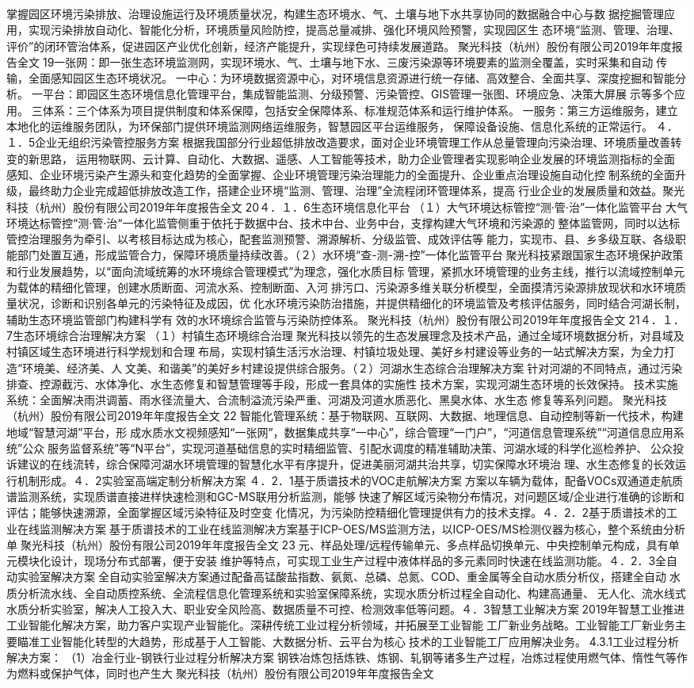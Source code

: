 掌握园区环境污染排放、治理设施运行及环境质量状况，构建生态环境水、气、土壤与地下水共享协同的数据融合中心与数
据挖掘管理应用，实现污染排放自动化、智能化分析，环境质量风险防控，提高总量减排、强化环境风险预警，实现园区生
态环境“监测、管理、治理、评价”的闭环管治体系，促进园区产业优化创新，经济产能提升，实现绿色可持续发展道路。
聚光科技（杭州）股份有限公司2019年年度报告全文
19一张网：即一张生态环境监测网，实现环境水、气、土壤与地下水、三废污染源等环境要素的监测全覆盖，实时采集和自动
传输，全面感知园区生态环境状况。
一中心：为环境数据资源中心，对环境信息资源进行统一存储、高效整合、全面共享、深度挖掘和智能分析。
一平台：即园区生态环境信息化管理平台，集成智能监测、分级预警、污染管控、GIS管理一张图、环境应急、决策大屏展
示等多个应用。
三体系：三个体系为项目提供制度和体系保障，包括安全保障体系、标准规范体系和运行维护体系。
一服务：第三方运维服务，建立本地化的运维服务团队，为环保部门提供环境监测网络运维服务，智慧园区平台运维服务，
保障设备设施、信息化系统的正常运行。
４．１．5企业无组织污染管控服务方案
根据我国部分行业超低排放改造要求，面对企业环境管理工作从总量管理向污染治理、环境质量改善转变的新思路，
运用物联网、云计算、自动化、大数据、遥感、人工智能等技术，助力企业管理者实现影响企业发展的环境监测指标的全面
感知、企业环境污染产生源头和变化趋势的全面掌握、企业环境管理污染治理能力的全面提升、企业重点治理设施自动化控
制系统的全面升级，最终助力企业完成超低排放改造工作，搭建企业环境“监测、管理、治理”全流程闭环管理体系，提高
行业企业的发展质量和效益。聚光科技（杭州）股份有限公司2019年年度报告全文
20４．１．6生态环境信息化平台
（１）大气环境达标管控“测·管·治”一体化监管平台
大气环境达标管控“测·管·治“一体化监管侧重于依托于数据中台、技术中台、业务中台，支撑构建大气环境和污染源的
整体监管网，同时以达标管控治理服务为牵引、以考核目标达成为核心，配套监测预警、溯源解析、分级监管、成效评估等
能力，实现市、县、乡多级互联、各级职能部门处置互通，形成监管合力，保障环境质量持续改善。（２）水环境“查-测-溯-控”一体化监管平台
聚光科技紧跟国家生态环境保护政策和行业发展趋势，以“面向流域统筹的水环境综合管理模式”为理念，强化水质目标
管理，紧抓水环境管理的业务主线，推行以流域控制单元为载体的精细化管理，创建水质断面、河流水系、控制断面、入河
排污口、污染源多维关联分析模型，全面摸清污染源排放现状和水环境质量状况，诊断和识别各单元的污染特征及成因，优
化水环境污染防治措施，并提供精细化的环境监管及考核评估服务，同时结合河湖长制，辅助生态环境监管部门构建科学有
效的水环境综合监管与污染防控体系。
聚光科技（杭州）股份有限公司2019年年度报告全文
21４．１．7生态环境综合治理解决方案
（１）村镇生态环境综合治理
聚光科技以领先的生态发展理念及技术产品，通过全域环境数据分析，对县域及村镇区域生态环境进行科学规划和合理
布局，实现村镇生活污水治理、村镇垃圾处理、美好乡村建设等业务的一站式解决方案，为全力打造“环境美、经济美、人
文美、和谐美”的美好乡村建设提供综合服务。（２）河湖水生态综合治理解决方案
针对河湖的不同特点，通过污染排查、控源截污、水体净化、水生态修复和智慧管理等手段，形成一套具体的实施性
技术方案，实现河湖生态环境的长效保持。
技术实施系统：全面解决雨洪调蓄、雨水径流量大、合流制溢流污染严重、河湖及河道水质恶化、黑臭水体、水生态
修复等系列问题。
聚光科技（杭州）股份有限公司2019年年度报告全文
22
智能化管理系统：基于物联网、互联网、大数据、地理信息、自动控制等新一代技术，构建地域“智慧河湖”平台，形
成水质水文视频感知“一张网”，数据集成共享“一中心”，综合管理“一门户”，“河道信息管理系统”“河道信息应用系统”公众
服务监督系统”等“N平台”，实现河道基础信息的实时精细监管、引配水调度的精准辅助决策、河湖水域的科学化巡检养护、
公众投诉建议的在线流转，综合保障河湖水环境管理的智慧化水平有序提升，促进美丽河湖共治共享，切实保障水环境治
理、水生态修复的长效运行机制形成。４．2实验室高端定制分析解决方案
４．2．1基于质谱技术的VOC走航解决方案
方案以车辆为载体，配备VOCs双通道走航质谱监测系统，实现质谱直接进样快速检测和GC-MS联用分析监测，能够
快速了解区域污染物分布情况，对问题区域/企业进行准确的诊断和评估；能够快速溯源，全面掌握区域污染特征及时空变
化情况，为污染防控精细化管理提供有力的技术支撑。４．2．2基于质谱技术的工业在线监测解决方案
基于质谱技术的工业在线监测解决方案基于ICP-OES/MS监测方法，以ICP-OES/MS检测仪器为核心，整个系统由分析单
聚光科技（杭州）股份有限公司2019年年度报告全文
23
元、样品处理/远程传输单元、多点样品切换单元、中央控制单元构成，具有单元模块化设计，现场分布式部署，便于安装
维护等特点，可实现工业生产过程中液体样品的多元素同时快速在线监测功能。４．2．3全自动实验室解决方案
全自动实验室解决方案通过配备高锰酸盐指数、氨氮、总磷、总氮、COD、重金属等全自动水质分析仪，搭建全自动
水质分析流水线、全自动质控系统、全流程信息化管理系统和实验室保障系统，实现水质分析过程全自动化、构建高通量、
无人化、流水线式水质分析实验室，解决人工投入大、职业安全风险高、数据质量不可控、检测效率低等问题。４．3智慧工业解决方案
2019年智慧工业推进工业智能化解决方案，助力客户实现产业智能化。深耕传统工业过程分析领域，并拓展至工业智能
工厂新业务战略。工业智能工厂新业务主要瞄准工业智能化转型的大趋势，形成基于人工智能、大数据分析、云平台为核心
技术的工业智能工厂应用解决业务。
4.3.1工业过程分析解决方案：
（1）冶金行业-钢铁行业过程分析解决方案
钢铁冶炼包括炼铁、炼钢、轧钢等诸多生产过程，冶炼过程使用燃气体、惰性气等作为燃料或保护气体，同时也产生大
聚光科技（杭州）股份有限公司2019年年度报告全文